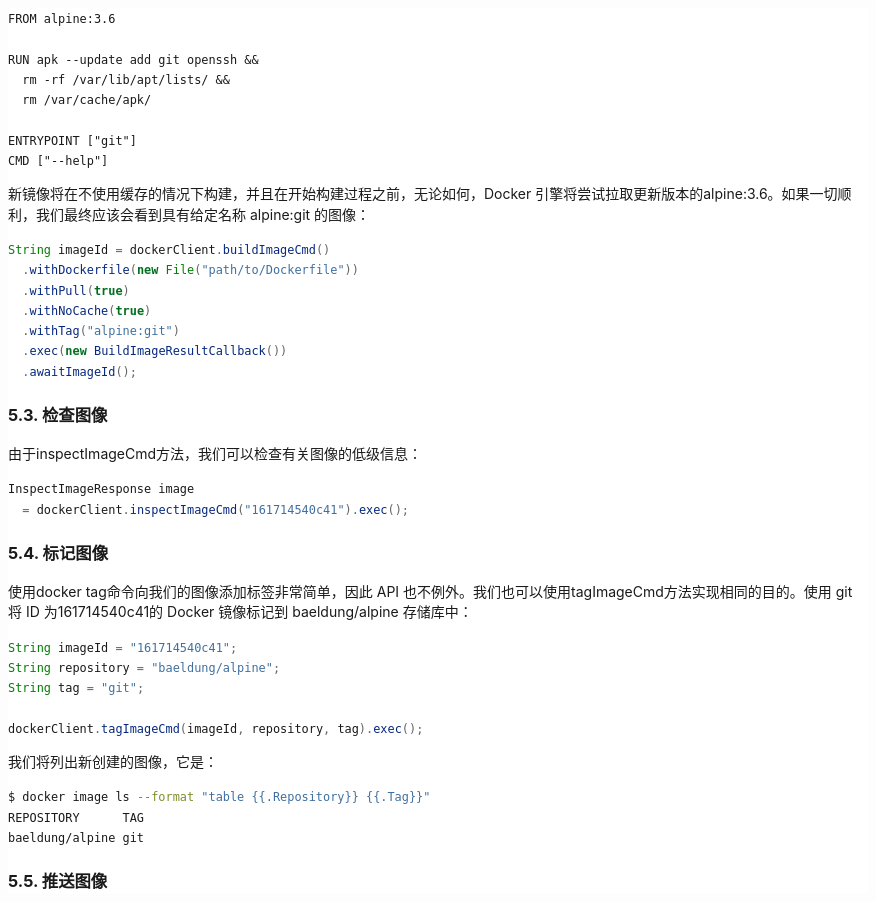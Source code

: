 ```plaintext
FROM alpine:3.6

RUN apk --update add git openssh && 
  rm -rf /var/lib/apt/lists/ && 
  rm /var/cache/apk/

ENTRYPOINT ["git"]
CMD ["--help"]
```

新镜像将在不使用缓存的情况下构建，并且在开始构建过程之前，无论如何，Docker 引擎将尝试拉取更新版本的alpine:3.6。如果一切顺利，我们最终应该会看到具有给定名称 alpine:git 的图像：

```java
String imageId = dockerClient.buildImageCmd()
  .withDockerfile(new File("path/to/Dockerfile"))
  .withPull(true)
  .withNoCache(true)
  .withTag("alpine:git")
  .exec(new BuildImageResultCallback())
  .awaitImageId();
```

### 5.3. 检查图像

由于inspectImageCmd方法，我们可以检查有关图像的低级信息：

```java
InspectImageResponse image 
  = dockerClient.inspectImageCmd("161714540c41").exec();
```

### 5.4. 标记图像

使用docker tag命令向我们的图像添加标签非常简单，因此 API 也不例外。我们也可以使用tagImageCmd方法实现相同的目的。使用 git 将 ID 为161714540c41的 Docker 镜像标记到 baeldung/alpine 存储库中：

```java
String imageId = "161714540c41";
String repository = "baeldung/alpine";
String tag = "git";

dockerClient.tagImageCmd(imageId, repository, tag).exec();
```

我们将列出新创建的图像，它是：

```bash
$ docker image ls --format "table {{.Repository}} {{.Tag}}"
REPOSITORY      TAG
baeldung/alpine git
```

### 5.5. 推送图像
